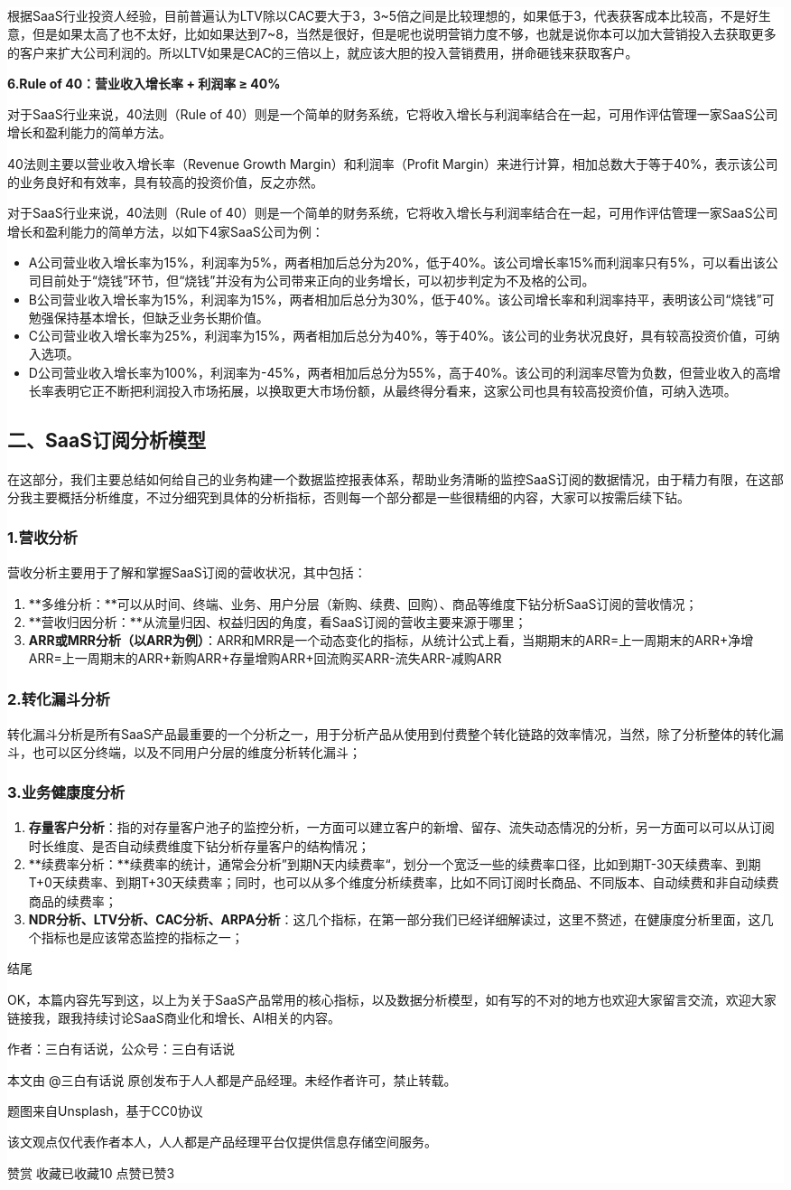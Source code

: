 根据SaaS行业投资人经验，目前普遍认为LTV除以CAC要大于3，3~5倍之间是比较理想的，如果低于3，代表获客成本比较高，不是好生意，但是如果太高了也不太好，比如如果达到7~8，当然是很好，但是呢也说明营销力度不够，也就是说你本可以加大营销投入去获取更多的客户来扩大公司利润的。所以LTV如果是CAC的三倍以上，就应该大胆的投入营销费用，拼命砸钱来获取客户。

**6.Rule of 40：营业收入增长率 + 利润率 ≥ 40%**

对于SaaS行业来说，40法则（Rule of 40）则是一个简单的财务系统，它将收入增长与利润率结合在一起，可用作评估管理一家SaaS公司增长和盈利能力的简单方法。

40法则主要以营业收入增长率（Revenue Growth Margin）和利润率（Profit Margin）来进行计算，相加总数大于等于40%，表示该公司的业务良好和有效率，具有较高的投资价值，反之亦然。

对于SaaS行业来说，40法则（Rule of 40）则是一个简单的财务系统，它将收入增长与利润率结合在一起，可用作评估管理一家SaaS公司增长和盈利能力的简单方法，以如下4家SaaS公司为例：

*   A公司营业收入增长率为15%，利润率为5%，两者相加后总分为20%，低于40%。该公司增长率15%而利润率只有5%，可以看出该公司目前处于“烧钱”环节，但“烧钱”并没有为公司带来正向的业务增长，可以初步判定为不及格的公司。
*   B公司营业收入增长率为15%，利润率为15%，两者相加后总分为30%，低于40%。该公司增长率和利润率持平，表明该公司“烧钱”可勉强保持基本增长，但缺乏业务长期价值。
*   C公司营业收入增长率为25%，利润率为15%，两者相加后总分为40%，等于40%。该公司的业务状况良好，具有较高投资价值，可纳入选项。
*   D公司营业收入增长率为100%，利润率为-45%，两者相加后总分为55%，高于40%。该公司的利润率尽管为负数，但营业收入的高增长率表明它正不断把利润投入市场拓展，以换取更大市场份额，从最终得分看来，这家公司也具有较高投资价值，可纳入选项。

## 二、SaaS订阅分析模型

在这部分，我们主要总结如何给自己的业务构建一个数据监控报表体系，帮助业务清晰的监控SaaS订阅的数据情况，由于精力有限，在这部分我主要概括分析维度，不过分细究到具体的分析指标，否则每一个部分都是一些很精细的内容，大家可以按需后续下钻。

### 1.营收分析

营收分析主要用于了解和掌握SaaS订阅的营收状况，其中包括：

1.  **多维分析：**可以从时间、终端、业务、用户分层（新购、续费、回购）、商品等维度下钻分析SaaS订阅的营收情况；
2.  **营收归因分析：**从流量归因、权益归因的角度，看SaaS订阅的营收主要来源于哪里；
3.  **ARR或MRR分析（以ARR为例）**：ARR和MRR是一个动态变化的指标，从统计公式上看，当期期末的ARR=上一周期末的ARR+净增ARR=上一周期末的ARR+新购ARR+存量增购ARR+回流购买ARR-流失ARR-减购ARR

### 2.转化漏斗分析

转化漏斗分析是所有SaaS产品最重要的一个分析之一，用于分析产品从使用到付费整个转化链路的效率情况，当然，除了分析整体的转化漏斗，也可以区分终端，以及不同用户分层的维度分析转化漏斗；

### 3.业务健康度分析

1.  **存量客户分析**：指的对存量客户池子的监控分析，一方面可以建立客户的新增、留存、流失动态情况的分析，另一方面可以可以从订阅时长维度、是否自动续费维度下钻分析存量客户的结构情况；
2.  **续费率分析：**续费率的统计，通常会分析”到期N天内续费率“，划分一个宽泛一些的续费率口径，比如到期T-30天续费率、到期T+0天续费率、到期T+30天续费率；同时，也可以从多个维度分析续费率，比如不同订阅时长商品、不同版本、自动续费和非自动续费商品的续费率；
3.  **NDR分析、LTV分析、CAC分析、ARPA分析**：这几个指标，在第一部分我们已经详细解读过，这里不赘述，在健康度分析里面，这几个指标也是应该常态监控的指标之一；

结尾

OK，本篇内容先写到这，以上为关于SaaS产品常用的核心指标，以及数据分析模型，如有写的不对的地方也欢迎大家留言交流，欢迎大家链接我，跟我持续讨论SaaS商业化和增长、AI相关的内容。

作者：三白有话说，公众号：三白有话说

本文由 @三白有话说 原创发布于人人都是产品经理。未经作者许可，禁止转载。

题图来自Unsplash，基于CC0协议

该文观点仅代表作者本人，人人都是产品经理平台仅提供信息存储空间服务。

赞赏 收藏已收藏10 点赞已赞3

